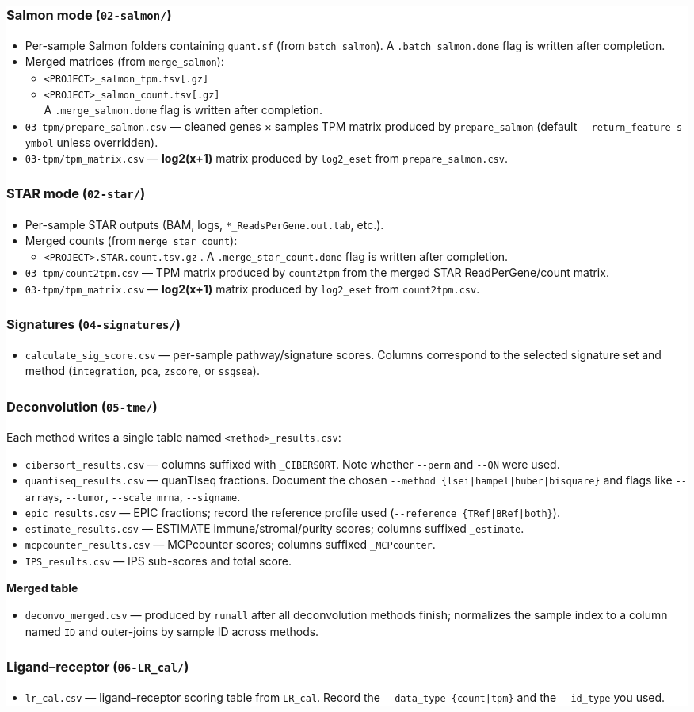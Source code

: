 ### Salmon mode (`02-salmon/`)
- Per-sample Salmon folders containing `quant.sf` (from `batch_salmon`). A `.batch_salmon.done` flag is written after completion.
- Merged matrices (from `merge_salmon`):
  - `<PROJECT>_salmon_tpm.tsv[.gz]`
  - `<PROJECT>_salmon_count.tsv[.gz]`  
  A `.merge_salmon.done` flag is written after completion.
- `03-tpm/prepare_salmon.csv` — cleaned genes × samples TPM matrix produced by `prepare_salmon` (default `--return_feature symbol` unless overridden).
- `03-tpm/tpm_matrix.csv` — **log2(x+1)** matrix produced by `log2_eset` from `prepare_salmon.csv`.

### STAR mode (`02-star/`)
- Per-sample STAR outputs (BAM, logs, `*_ReadsPerGene.out.tab`, etc.).
- Merged counts (from `merge_star_count`):
  - `<PROJECT>.STAR.count.tsv.gz` . A `.merge_star_count.done` flag is written after completion.
- `03-tpm/count2tpm.csv` — TPM matrix produced by `count2tpm` from the merged STAR ReadPerGene/count matrix.
- `03-tpm/tpm_matrix.csv` — **log2(x+1)** matrix produced by `log2_eset` from `count2tpm.csv`.

### Signatures (`04-signatures/`)
- `calculate_sig_score.csv` — per-sample pathway/signature scores. Columns correspond to the selected signature set and method (`integration`, `pca`, `zscore`, or `ssgsea`). 

### Deconvolution (`05-tme/`)
Each method writes a single table named `<method>_results.csv`:

- `cibersort_results.csv` — columns suffixed with `_CIBERSORT`. Note whether `--perm` and `--QN` were used.
- `quantiseq_results.csv` — quanTIseq fractions. Document the chosen `--method {lsei|hampel|huber|bisquare}` and flags like `--arrays`, `--tumor`, `--scale_mrna`, `--signame`.
- `epic_results.csv` — EPIC fractions; record the reference profile used (`--reference {TRef|BRef|both}`).
- `estimate_results.csv` — ESTIMATE immune/stromal/purity scores; columns suffixed `_estimate`.
- `mcpcounter_results.csv` — MCPcounter scores; columns suffixed `_MCPcounter`.
- `IPS_results.csv` — IPS sub-scores and total score.

**Merged table**
- `deconvo_merged.csv` — produced by `runall` after all deconvolution methods finish; normalizes the sample index to a column named `ID` and outer-joins by sample ID across methods.

### Ligand–receptor (`06-LR_cal/`)
- `lr_cal.csv` — ligand–receptor scoring table from `LR_cal`. Record the `--data_type {count|tpm}` and the `--id_type` you used.